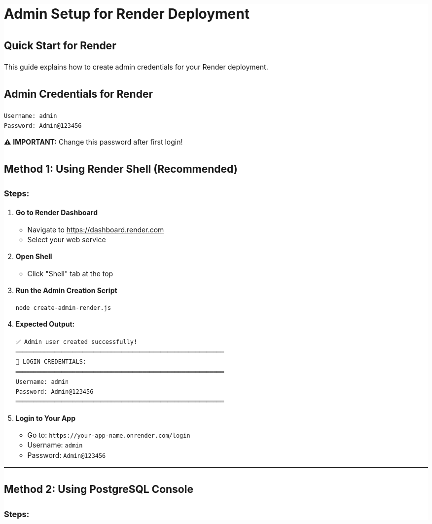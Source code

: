 # Admin Setup for Render Deployment

## Quick Start for Render

This guide explains how to create admin credentials for your Render deployment.

## Admin Credentials for Render

```
Username: admin
Password: Admin@123456
```

⚠️ **IMPORTANT:** Change this password after first login!

## Method 1: Using Render Shell (Recommended)

### Steps:

1. **Go to Render Dashboard**
   - Navigate to https://dashboard.render.com
   - Select your web service

2. **Open Shell**
   - Click "Shell" tab at the top

3. **Run the Admin Creation Script**
   ```bash
   node create-admin-render.js
   ```

4. **Expected Output:**
   ```
   ✅ Admin user created successfully!
   ═══════════════════════════════════════════════════════════
   📝 LOGIN CREDENTIALS:
   ═══════════════════════════════════════════════════════════
   Username: admin
   Password: Admin@123456
   ═══════════════════════════════════════════════════════════
   ```

5. **Login to Your App**
   - Go to: `https://your-app-name.onrender.com/login`
   - Username: `admin`
   - Password: `Admin@123456`

---

## Method 2: Using PostgreSQL Console

### Steps:
